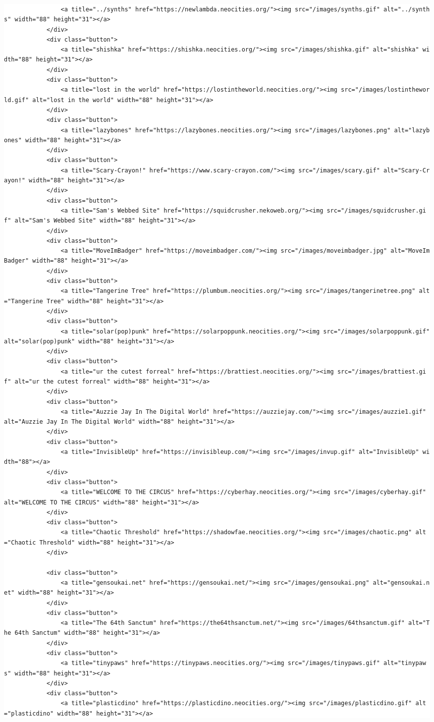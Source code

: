 					<a title="../synths" href="https://newlambda.neocities.org/"><img src="/images/synths.gif" alt="../synths" width="88" height="31"></a>
				</div>
				<div class="button">
					<a title="shishka" href="https://shishka.neocities.org/"><img src="/images/shishka.gif" alt="shishka" width="88" height="31"></a>
				</div>
				<div class="button">
					<a title="lost in the world" href="https://lostintheworld.neocities.org/"><img src="/images/lostintheworld.gif" alt="lost in the world" width="88" height="31"></a>
				</div>
				<div class="button">
					<a title="lazybones" href="https://lazybones.neocities.org/"><img src="/images/lazybones.png" alt="lazybones" width="88" height="31"></a>
				</div>
				<div class="button">
					<a title="Scary-Crayon!" href="https://www.scary-crayon.com/"><img src="/images/scary.gif" alt="Scary-Crayon!" width="88" height="31"></a>
				</div>
				<div class="button">
					<a title="Sam's Webbed Site" href="https://squidcrusher.nekoweb.org/"><img src="/images/squidcrusher.gif" alt="Sam's Webbed Site" width="88" height="31"></a>
				</div>
				<div class="button">
					<a title="MoveImBadger" href="https://moveimbadger.com/"><img src="/images/moveimbadger.jpg" alt="MoveImBadger" width="88" height="31"></a>
				</div>
				<div class="button">
					<a title="Tangerine Tree" href="https://plumbum.neocities.org/"><img src="/images/tangerinetree.png" alt="Tangerine Tree" width="88" height="31"></a>
				</div>
				<div class="button">
					<a title="solar(pop)punk" href="https://solarpoppunk.neocities.org/"><img src="/images/solarpoppunk.gif" alt="solar(pop)punk" width="88" height="31"></a>
				</div>
				<div class="button">
					<a title="ur the cutest forreal" href="https://brattiest.neocities.org/"><img src="/images/brattiest.gif" alt="ur the cutest forreal" width="88" height="31"></a>
				</div>
				<div class="button">
					<a title="Auzzie Jay In The Digital World" href="https://auzziejay.com/"><img src="/images/auzzie1.gif" alt="Auzzie Jay In The Digital World" width="88" height="31"></a>
				</div>
				<div class="button">
					<a title="InvisibleUp" href="https://invisibleup.com/"><img src="/images/invup.gif" alt="InvisibleUp" width="88"></a>
				</div>
				<div class="button">
					<a title="WELCOME TO THE CIRCUS" href="https://cyberhay.neocities.org/"><img src="/images/cyberhay.gif" alt="WELCOME TO THE CIRCUS" width="88" height="31"></a>
				</div>
				<div class="button">
					<a title="Chaotic Threshold" href="https://shadowfae.neocities.org/"><img src="/images/chaotic.png" alt="Chaotic Threshold" width="88" height="31"></a>
				</div>
				
				<div class="button">
					<a title="gensoukai.net" href="https://gensoukai.net/"><img src="/images/gensoukai.png" alt="gensoukai.net" width="88" height="31"></a>
				</div>
				<div class="button">
					<a title="The 64th Sanctum" href="https://the64thsanctum.net/"><img src="/images/64thsanctum.gif" alt="The 64th Sanctum" width="88" height="31"></a>
				</div>
				<div class="button">
					<a title="tinypaws" href="https://tinypaws.neocities.org/"><img src="/images/tinypaws.gif" alt="tinypaws" width="88" height="31"></a>
				</div>
				<div class="button">
					<a title="plasticdino" href="https://plasticdino.neocities.org/"><img src="/images/plasticdino.gif" alt="plasticdino" width="88" height="31"></a>